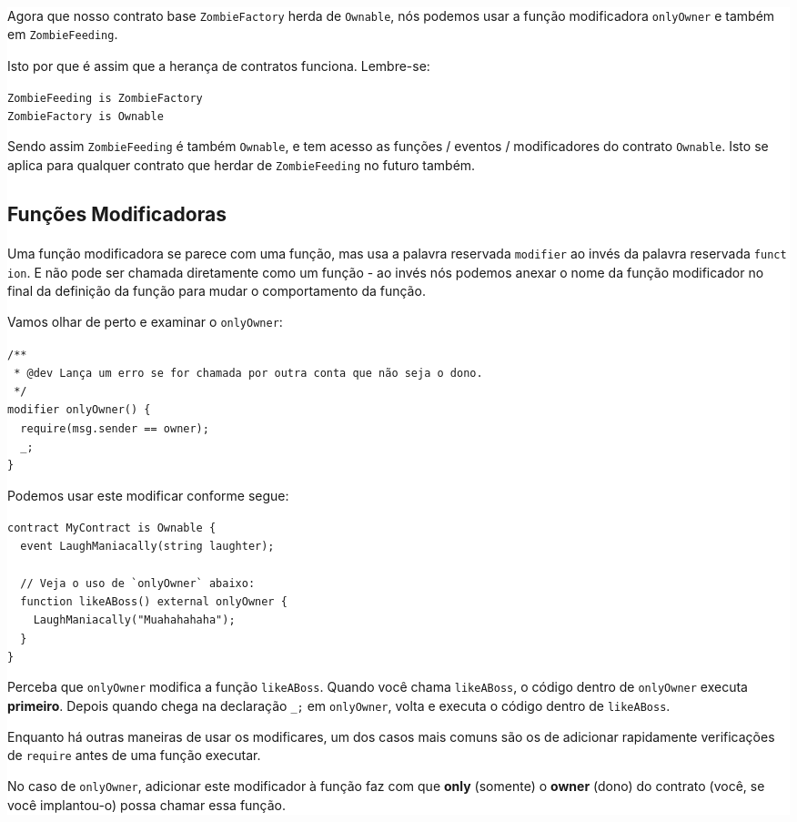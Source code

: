 
Agora que nosso contrato base `ZombieFactory` herda de `Ownable`, nós podemos usar a função modificadora `onlyOwner` e também em `ZombieFeeding`.

Isto por que é assim que a herança de contratos funciona. Lembre-se:

```
ZombieFeeding is ZombieFactory
ZombieFactory is Ownable
```

Sendo assim `ZombieFeeding` é também `Ownable`, e tem acesso as funções / eventos / modificadores do contrato `Ownable`. Isto se aplica para qualquer contrato que herdar de `ZombieFeeding` no futuro também.

## Funções Modificadoras

Uma função modificadora se parece com uma função, mas usa a palavra reservada `modifier` ao invés da palavra reservada `function`. E não pode ser chamada diretamente como um função - ao invés nós podemos anexar o nome da função modificador no final da definição da função para mudar o comportamento da função.

Vamos olhar de perto e examinar o `onlyOwner`:

```
/**
 * @dev Lança um erro se for chamada por outra conta que não seja o dono.
 */
modifier onlyOwner() {
  require(msg.sender == owner);
  _;
}
```

Podemos usar este modificar conforme segue:

```
contract MyContract is Ownable {
  event LaughManiacally(string laughter);

  // Veja o uso de `onlyOwner` abaixo:
  function likeABoss() external onlyOwner {
    LaughManiacally("Muahahahaha");
  }
}
```

Perceba que `onlyOwner` modifica a função `likeABoss`. Quando você chama `likeABoss`, o código dentro de `onlyOwner` executa **primeiro**. Depois quando chega na declaração `_;` em `onlyOwner`, volta e executa o código dentro de `likeABoss`.

Enquanto há outras maneiras de usar os modificares, um dos casos mais comuns são os de adicionar rapidamente verificações de `require` antes de uma função executar.

No caso de `onlyOwner`, adicionar este modificador à função faz com que **only** (somente) o **owner** (dono) do contrato (você, se você implantou-o) possa chamar essa função.
